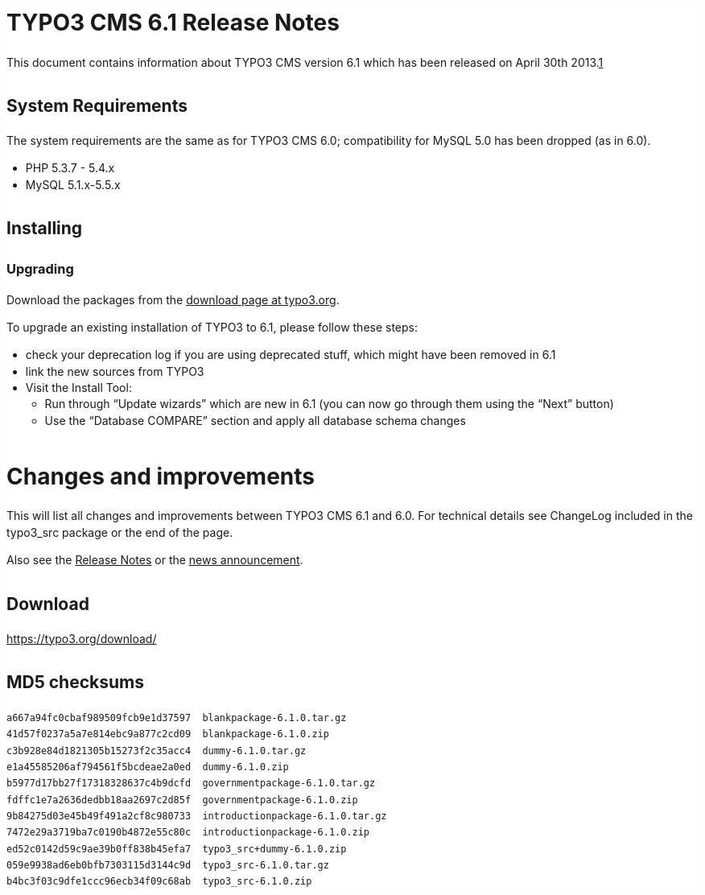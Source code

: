 TYPO3 CMS 6.1 Release Notes
===========================

This document contains information about TYPO3 CMS version 6.1 which has
been released on April 30th
2013.[1](https://forge.typo3.org/projects/typo3v61/wiki)

System Requirements
-------------------

The system requirements are the same as for TYPO3 CMS 6.0; compatibility
for MySQL 5.0 has been dropped (as in 6.0).

-   PHP 5.3.7 - 5.4.x
-   MySQL 5.1.x-5.5.x

Installing
----------

### Upgrading

Download the packages from the [download page at
typo3.org](https://typo3.org/download/).

To upgrade an existing installation of TYPO3 to 6.1, please follow these
steps:

-   check your deprecation log if you are using deprecated stuff, which
    might have been removed in 6.1
-   link the new sources from TYPO3
-   Visit the Install Tool:
    -   Run through “Update wizards” which are new in 6.1 (you can now
        go through them using the “Next” button)
    -   Use the “Database COMPARE” section and apply all database schema
        changes

Changes and improvements
========================

This will list all changes and improvements between TYPO3 CMS 6.1 and
6.0. For technical details see ChangeLog included in the typo3\_src
package or the end of the page.

Also see the [Release
Notes](https://typo3.org/download/release-notes/typo3-61-release-notes/)
or the [news
announcement](https://typo3.org/news/article/typo3-cms-61-released/).

Download
--------

<https://typo3.org/download/>

MD5 checksums
-------------

    a667a94fc0cbaf989509fcb9e1d37597  blankpackage-6.1.0.tar.gz
    41d57f0237a5a7e814ebc9a877c2cd09  blankpackage-6.1.0.zip
    c3b928e84d1821305b15273f2c35acc4  dummy-6.1.0.tar.gz
    e1a45585206af794561f5bcdeae2a0ed  dummy-6.1.0.zip
    b5977d17bb27f17318328637c4b9dcfd  governmentpackage-6.1.0.tar.gz
    fdffc1e7a2636dedbb18aa2697c2d85f  governmentpackage-6.1.0.zip
    9b84275d03e45b49f491a2cf8c980733  introductionpackage-6.1.0.tar.gz
    7472e29a3719ba7c0190b4872e55c80c  introductionpackage-6.1.0.zip
    ed52c0142d59c9ae39b0ff838b45efa7  typo3_src+dummy-6.1.0.zip
    059e9938ad6eb0bfb7303115d3144c9d  typo3_src-6.1.0.tar.gz
    b4bc3f03c9dfe1ccc96ecb34f09c68ab  typo3_src-6.1.0.zip
